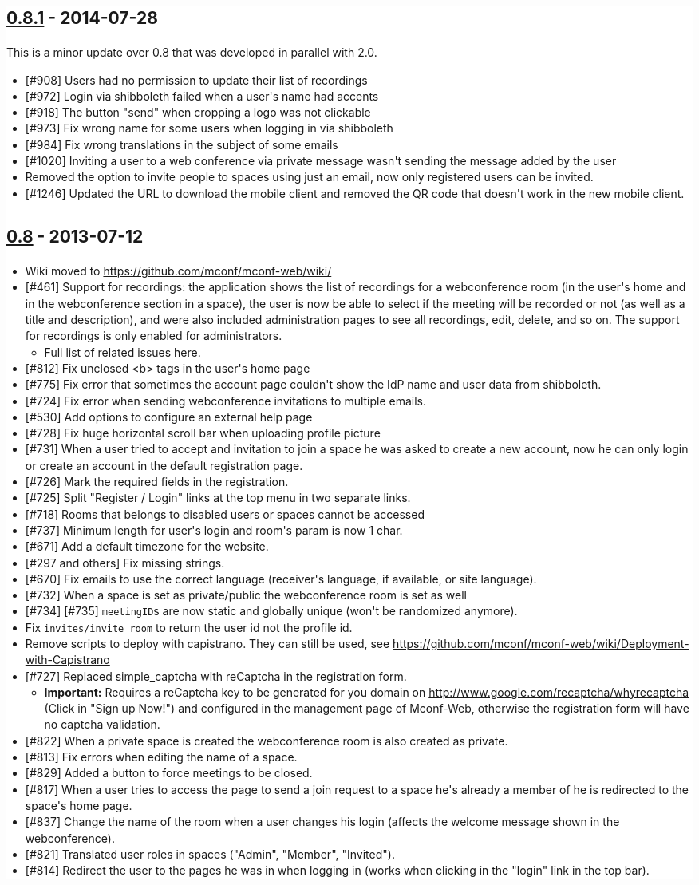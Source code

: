 ## [0.8.1] - 2014-07-28

This is a minor update over 0.8 that was developed in parallel with 2.0.

* [#908] Users had no permission to update their list of recordings
* [#972] Login via shibboleth failed when a user's name had accents
* [#918] The button "send" when cropping a logo was not clickable
* [#973] Fix wrong name for some users when logging in via shibboleth
* [#984] Fix wrong translations in the subject of some emails
* [#1020] Inviting a user to a web conference via private message wasn't sending the message added by the user
* Removed the option to invite people to spaces using just an email, now only registered users can be invited.
* [#1246] Updated the URL to download the mobile client and removed the QR code that doesn't work in the new mobile client.


## [0.8] - 2013-07-12

* Wiki moved to https://github.com/mconf/mconf-web/wiki/
* [#461] Support for recordings: the application shows the list of recordings for a webconference room (in the user's home and in the webconference section in a space), the user is now be able to select if the meeting will be recorded or not (as well as a title and description), and were also included administration pages to see all recordings, edit, delete, and so on. The support for recordings is only enabled for administrators.
  * Full list of related issues [here](http://dev.mconf.org/redmine/projects/mconf-web/issues?fields%5B%5D=tags&operators%5Btags%5D=%3D&set_filter=1&values%5Btags%5D%5B%5D=recordings).
* [#812] Fix unclosed \<b\> tags in the user's home page
* [#775] Fix error that sometimes the account page couldn't show the IdP name and user data from shibboleth.
* [#724] Fix error when sending webconference invitations to multiple emails.
* [#530] Add options to configure an external help page
* [#728] Fix huge horizontal scroll bar when uploading profile picture
* [#731] When a user tried to accept and invitation to join a space he was asked to create a new account, now he can only login or create an account in the default registration page.
* [#726] Mark the required fields in the registration.
* [#725] Split "Register / Login" links at the top menu in two separate links.
* [#718] Rooms that belongs to disabled users or spaces cannot be accessed
* [#737] Minimum length for user's login and room's param is now 1 char.
* [#671] Add a default timezone for the website.
* [#297 and others] Fix missing strings.
* [#670] Fix emails to use the correct language (receiver's language, if available, or site language).
* [#732] When a space is set as private/public the webconference room is set as well
* [#734] [#735] `meetingID`s are now static and globally unique (won't be randomized anymore).
* Fix `invites/invite_room` to return the user id not the profile id.
* Remove scripts to deploy with capistrano. They can still be used, see https://github.com/mconf/mconf-web/wiki/Deployment-with-Capistrano
* [#727] Replaced simple_captcha with reCaptcha in the registration form.
  * **Important:** Requires a reCaptcha key to be generated for you domain on http://www.google.com/recaptcha/whyrecaptcha (Click in "Sign up Now!") and configured in the management page of Mconf-Web, otherwise the registration form will have no captcha validation.
* [#822] When a private space is created the webconference room is also created as private.
* [#813] Fix errors when editing the name of a space.
* [#829] Added a button to force meetings to be closed.
* [#817] When a user tries to access the page to send a join request to a space he's already a member of he is redirected to the space's home page.
* [#837] Change the name of the room when a user changes his login (affects the welcome message shown in the webconference).
* [#821] Translated user roles in spaces ("Admin", "Member", "Invited").
* [#814] Redirect the user to the pages he was in when logging in (works when clicking in the "login" link in the top bar).

[2.1.0]: http://dev.mconf.org/redmine/versions/39
[2.0.1]: http://dev.mconf.org/redmine/versions/64
[2.0.0]: http://dev.mconf.org/redmine/versions/1
[0.8.1]: http://dev.mconf.org/redmine/versions/33
[0.8]: http://dev.mconf.org/redmine/versions/20
[0.7]: http://dev.mconf.org/redmine/versions/2
[0.6]: http://dev.mconf.org/redmine/versions/21
[0.5]: http://dev.mconf.org/redmine/versions/22
[0.4.1]: http://dev.mconf.org/redmine/versions/24
[0.4]: http://dev.mconf.org/redmine/versions/23
[0.3]: http://dev.mconf.org/redmine/versions/25
[0.2]: http://dev.mconf.org/redmine/versions/26
[0.1]: http://dev.mconf.org/redmine/versions/27